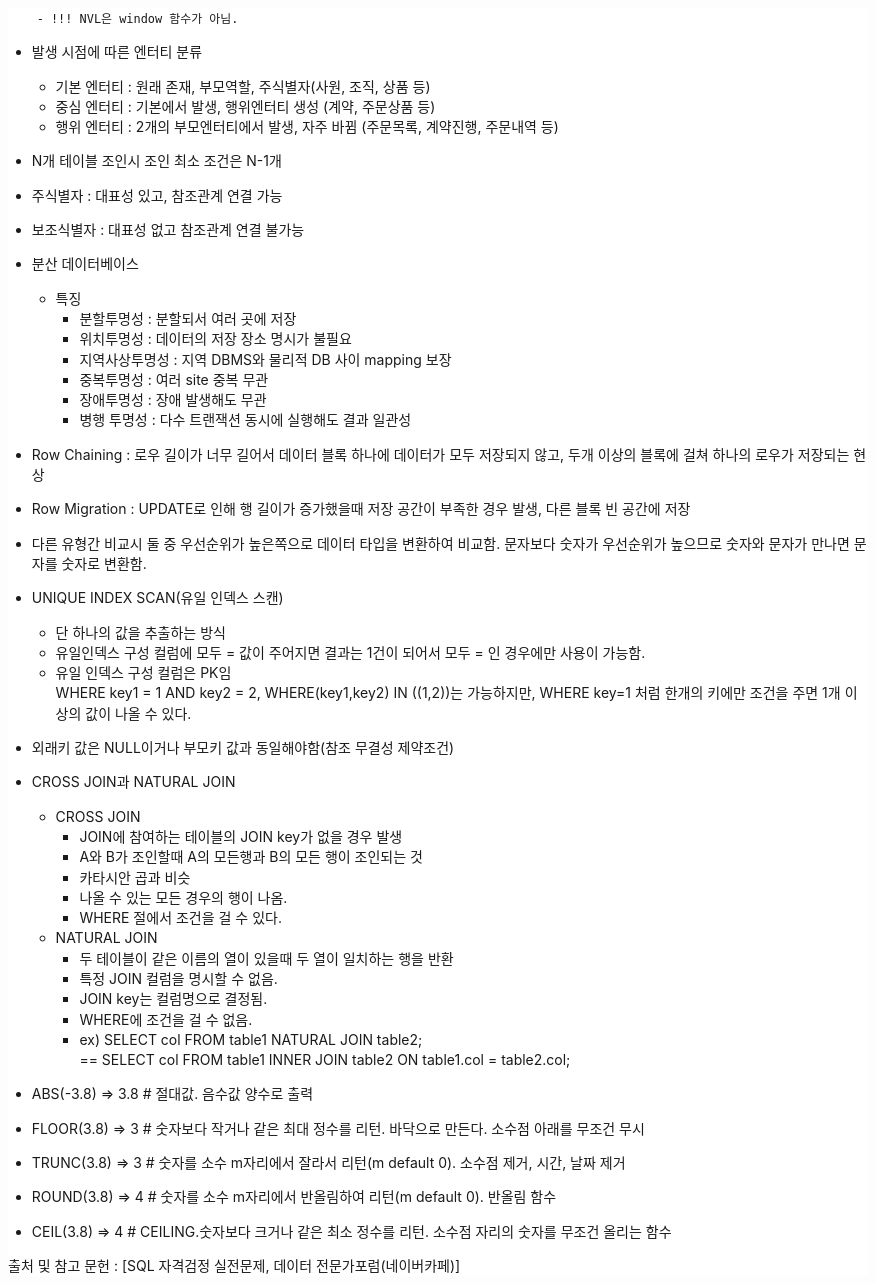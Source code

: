      
        - !!! NVL은 window 함수가 아님.
 
 - 발생 시점에 따른 엔터티 분류
    - 기본 엔터티 : 원래 존재, 부모역할, 주식별자(사원, 조직, 상품 등)
    - 중심 엔터티 : 기본에서 발생, 행위엔터티 생성 (계약, 주문상품 등)
    - 행위 엔터티 : 2개의 부모엔터티에서 발생, 자주 바뀜 (주문목록, 계약진행, 주문내역 등)
    
 
 - N개 테이블 조인시 조인 최소 조건은 N-1개 
 
 - 주식별자 : 대표성 있고, 참조관계 연결 가능
 - 보조식별자 : 대표성 없고 참조관계 연결 불가능
 
 - 분산 데이터베이스
     - 특징
        - 분할투명성 : 분할되서 여러 곳에 저장
        - 위치투명성 : 데이터의 저장 장소 명시가 불필요
        - 지역사상투명성 : 지역 DBMS와 물리적 DB 사이 mapping 보장
        - 중복투명성 : 여러 site 중복 무관
        - 장애투명성 : 장애 발생해도 무관
        - 병행 투명성 : 다수 트랜잭션 동시에 실행해도 결과 일관성
        
  - Row Chaining : 로우 길이가 너무 길어서 데이터 블록 하나에 데이터가 모두 저장되지 않고, 두개 이상의 블록에 걸쳐 하나의 로우가 저장되는 현상
  - Row Migration : UPDATE로 인해 행 길이가 증가했을때 저장 공간이 부족한 경우 발생, 다른 블록 빈 공간에 저장
  
  - 다른 유형간 비교시 둘 중 우선순위가 높은쪽으로 데이터 타입을 변환하여 비교함. 문자보다 숫자가 우선순위가 높으므로 숫자와 문자가 만나면 문자를 숫자로 변환함.
  
  - UNIQUE INDEX SCAN(유일 인덱스 스캔)
    - 단 하나의 값을 추출하는 방식
    - 유일인덱스 구성 컬럼에 모두 = 값이 주어지면 결과는 1건이 되어서 모두 = 인 경우에만 사용이 가능함.
    - 유일 인덱스 구성 컬럼은 PK임
       <br> WHERE key1 = 1 AND key2 = 2, WHERE(key1,key2) IN ((1,2))는 가능하지만, WHERE key=1 처럼 한개의 키에만 조건을 주면 1개 이상의 값이 나올 수 있다.
       
  - 외래키 값은 NULL이거나 부모키 값과 동일해야함(참조 무결성 제약조건)
  
  - CROSS JOIN과 NATURAL JOIN
    - CROSS JOIN
        - JOIN에 참여하는 테이블의 JOIN key가 없을 경우 발생
        - A와 B가 조인할때 A의 모든행과 B의 모든 행이 조인되는 것
        - 카타시안 곱과 비슷
        - 나올 수 있는 모든 경우의 행이 나옴.
        - WHERE 절에서 조건을 걸 수 있다.
    - NATURAL JOIN
        - 두 테이블이 같은 이름의 열이 있을때 두 열이 일치하는 행을 반환
        - 특정 JOIN 컬럼을 명시할 수 없음.
        - JOIN key는 컬럼명으로 결정됨.
        - WHERE에 조건을 걸 수 없음.
        - ex) SELECT col FROM table1 NATURAL JOIN table2;  
        == SELECT col FROM table1 INNER JOIN table2 ON table1.col = table2.col;
        
  - ABS(-3.8) => 3.8 # 절대값. 음수값 양수로 출력
  - FLOOR(3.8) => 3 # 숫자보다 작거나 같은 최대 정수를 리턴. 바닥으로 만든다. 소수점 아래를 무조건 무시
  - TRUNC(3.8) => 3 # 숫자를 소수 m자리에서 잘라서 리턴(m default 0). 소수점 제거, 시간, 날짜 제거
  - ROUND(3.8) => 4 # 숫자를 소수 m자리에서 반올림하여 리턴(m default 0). 반올림 함수
  - CEIL(3.8) => 4 # CEILING.숫자보다 크거나 같은 최소 정수를 리턴. 소수점 자리의 숫자를 무조건 올리는 함수
  
  
  출처 및 참고 문헌 : [SQL 자격검정 실전문제, 데이터 전문가포럼(네이버카페)]
